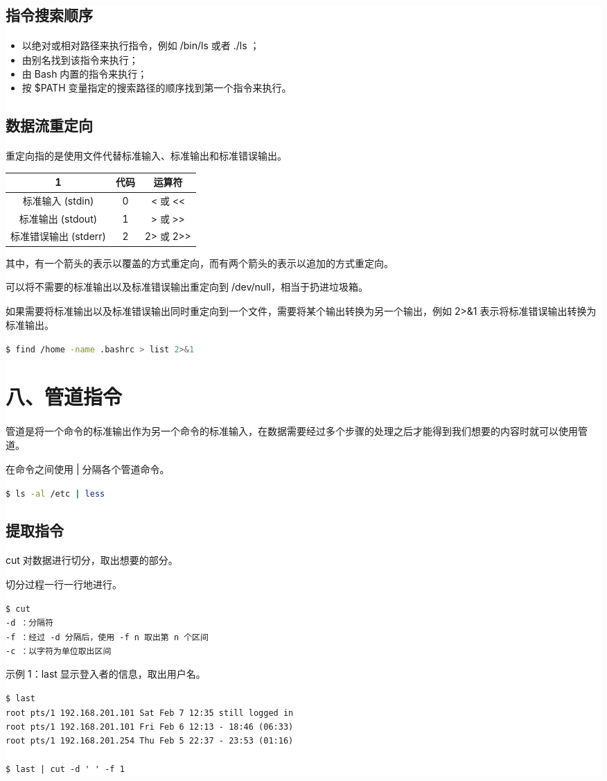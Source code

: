 ## 指令搜索顺序

- 以绝对或相对路径来执行指令，例如 /bin/ls 或者 ./ls ；
- 由别名找到该指令来执行；
- 由 Bash 内置的指令来执行；
- 按 \$PATH 变量指定的搜索路径的顺序找到第一个指令来执行。

## 数据流重定向

重定向指的是使用文件代替标准输入、标准输出和标准错误输出。

| 1 | 代码 | 运算符 |
| :---: | :---: | :---:|
| 标准输入 (stdin)  | 0 | < 或 << |
| 标准输出 (stdout) | 1 | &gt; 或 >> |
| 标准错误输出 (stderr) | 2 | 2> 或 2>> |

其中，有一个箭头的表示以覆盖的方式重定向，而有两个箭头的表示以追加的方式重定向。

可以将不需要的标准输出以及标准错误输出重定向到 /dev/null，相当于扔进垃圾箱。

如果需要将标准输出以及标准错误输出同时重定向到一个文件，需要将某个输出转换为另一个输出，例如 2>&1 表示将标准错误输出转换为标准输出。

```bash
$ find /home -name .bashrc > list 2>&1
```

# 八、管道指令

管道是将一个命令的标准输出作为另一个命令的标准输入，在数据需要经过多个步骤的处理之后才能得到我们想要的内容时就可以使用管道。

在命令之间使用 | 分隔各个管道命令。

```bash
$ ls -al /etc | less
```

## 提取指令

cut 对数据进行切分，取出想要的部分。

切分过程一行一行地进行。

```html
$ cut
-d ：分隔符
-f ：经过 -d 分隔后，使用 -f n 取出第 n 个区间
-c ：以字符为单位取出区间
```

示例 1：last 显示登入者的信息，取出用户名。

```html
$ last
root pts/1 192.168.201.101 Sat Feb 7 12:35 still logged in
root pts/1 192.168.201.101 Fri Feb 6 12:13 - 18:46 (06:33)
root pts/1 192.168.201.254 Thu Feb 5 22:37 - 23:53 (01:16)

$ last | cut -d ' ' -f 1
```
